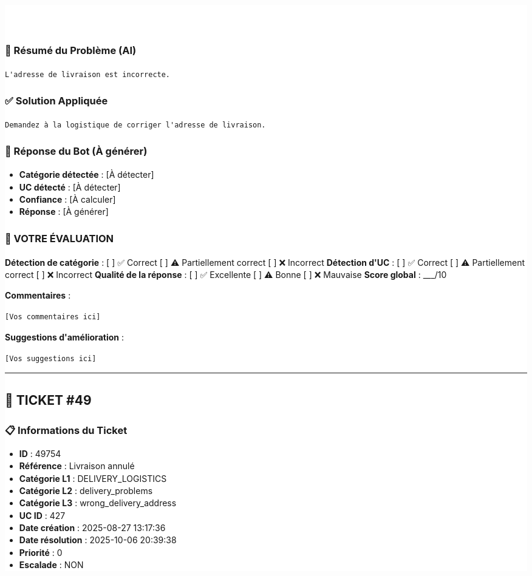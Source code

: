 ```



```

### 📝 Résumé du Problème (AI)
```
L'adresse de livraison est incorrecte.
```

### ✅ Solution Appliquée
```
Demandez à la logistique de corriger l'adresse de livraison.
```

### 🤖 Réponse du Bot (À générer)
- **Catégorie détectée** : [À détecter]
- **UC détecté** : [À détecter]
- **Confiance** : [À calculer]
- **Réponse** : [À générer]

### 📝 VOTRE ÉVALUATION
**Détection de catégorie** : [ ] ✅ Correct [ ] ⚠️ Partiellement correct [ ] ❌ Incorrect
**Détection d'UC** : [ ] ✅ Correct [ ] ⚠️ Partiellement correct [ ] ❌ Incorrect
**Qualité de la réponse** : [ ] ✅ Excellente [ ] ⚠️ Bonne [ ] ❌ Mauvaise
**Score global** : ___/10

**Commentaires** :
```
[Vos commentaires ici]
```

**Suggestions d'amélioration** :
```
[Vos suggestions ici]
```

---

## 🎫 TICKET #49

### 📋 Informations du Ticket
- **ID** : 49754
- **Référence** : Livraison annulé 
- **Catégorie L1** : DELIVERY_LOGISTICS
- **Catégorie L2** : delivery_problems
- **Catégorie L3** : wrong_delivery_address
- **UC ID** : 427
- **Date création** : 2025-08-27 13:17:36
- **Date résolution** : 2025-10-06 20:39:38
- **Priorité** : 0
- **Escalade** : NON
